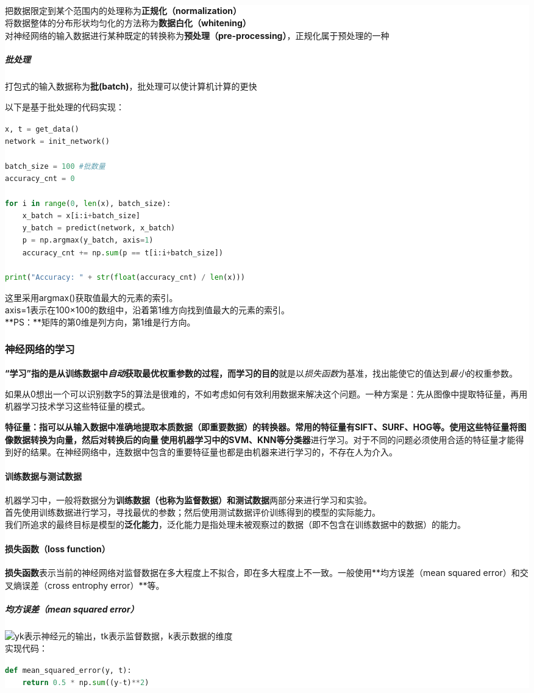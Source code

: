 把数据限定到某个范围内的处理称为**正规化（normalization）**  
将数据整体的分布形状均匀化的方法称为**数据白化（whitening）**  
对神经网络的输入数据进行某种既定的转换称为**预处理（pre-processing）**，正规化属于预处理的一种

##### 批处理

打包式的输入数据称为**批(batch)**，批处理可以使计算机计算的更快

以下是基于批处理的代码实现：

```python
x, t = get_data()
network = init_network()

batch_size = 100 #批数量
accuracy_cnt = 0

for i in range(0, len(x), batch_size):
	x_batch = x[i:i+batch_size]
	y_batch = predict(network, x_batch)
	p = np.argmax(y_batch, axis=1)
	accuracy_cnt += np.sum(p == t[i:i+batch_size])

print("Accuracy: " + str(float(accuracy_cnt) / len(x)))
```

这里采用argmax()获取值最大的元素的索引。  
axis=1表示在100×100的数组中，沿着第1维方向找到值最大的元素的索引。  
\*\*PS：\*\*矩阵的第0维是列方向，第1维是行方向。

### 神经网络的学习

**“学习”**指的是从训练数据中*自动*获取最优权重参数的过程，而**学习的目的**就是以*损失函数*为基准，找出能使它的值达到*最小*的权重参数。

如果从0想出一个可以识别数字5的算法是很难的，不如考虑如何有效利用数据来解决这个问题。一种方案是：先从图像中提取特征量，再用机器学习技术学习这些特征量的模式。

**特征量：**指可以从输入数据中准确地提取本质数据（即重要数据）的转换器。常用的特征量有SIFT、SURF、HOG等。使用这些特征量将图像数据转换为向量，然后对转换后的向量 使用机器学习中的SVM、KNN等**分类器**进行学习。对于不同的问题必须使用合适的特征量才能得到好的结果。在神经网络中，连数据中包含的重要特征量也都是由机器来进行学习的，不存在人为介入。

#### 训练数据与测试数据

机器学习中，一般将数据分为**训练数据（也称为监督数据）和测试数据**两部分来进行学习和实验。  
首先使用训练数据进行学习，寻找最优的参数；然后使用测试数据评价训练得到的模型的实际能力。  
我们所追求的最终目标是模型的**泛化能力**，泛化能力是指处理未被观察过的数据（即不包含在训练数据中的数据）的能力。

#### 损失函数（loss function）

**损失函数**表示当前的神经网络对监督数据在多大程度上不拟合，即在多大程度上不一致。一般使用\*\*均方误差（mean squared error）和交叉熵误差（cross entrophy error）\*\*等。

##### 均方误差（mean squared error）

![yk表示神经元的输出，tk表示监督数据，k表示数据的维度](https://i-blog.csdnimg.cn/blog_migrate/7f58ba26862b88dbfc5c9b9f712cc782.png)  
实现代码：

```python
def mean_squared_error(y, t):
	return 0.5 * np.sum((y-t)**2)
```
